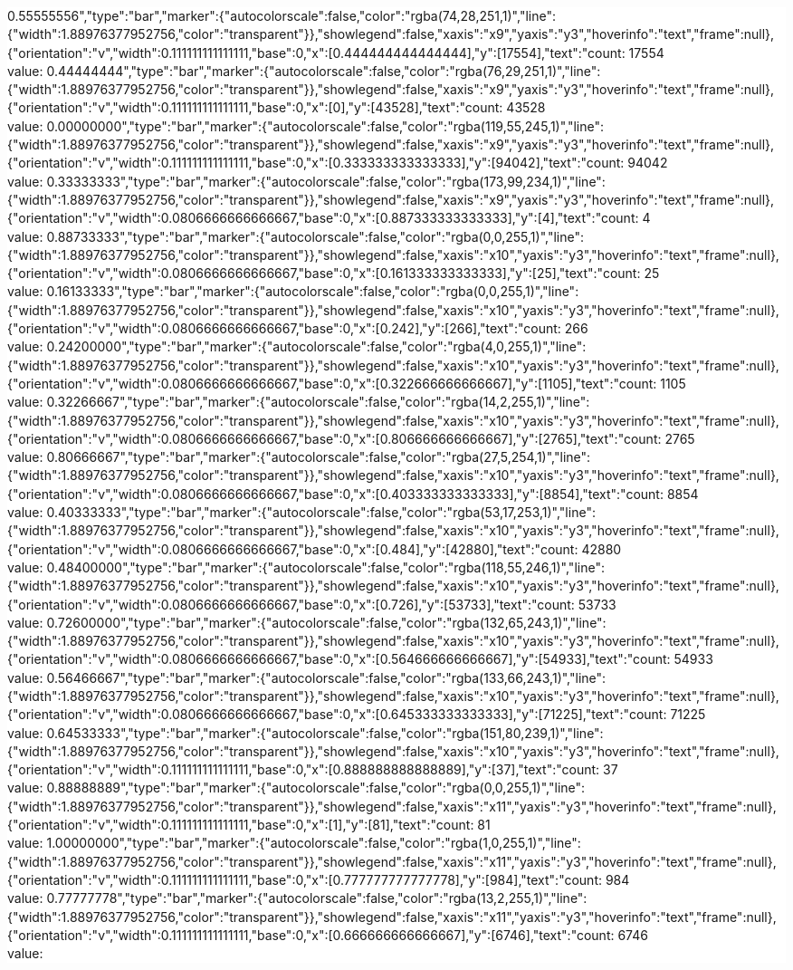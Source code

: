 0.55555556","type":"bar","marker":{"autocolorscale":false,"color":"rgba(74,28,251,1)","line":{"width":1.88976377952756,"color":"transparent"}},"showlegend":false,"xaxis":"x9","yaxis":"y3","hoverinfo":"text","frame":null},{"orientation":"v","width":0.111111111111111,"base":0,"x":[0.444444444444444],"y":[17554],"text":"count:  17554<br />value: 0.44444444","type":"bar","marker":{"autocolorscale":false,"color":"rgba(76,29,251,1)","line":{"width":1.88976377952756,"color":"transparent"}},"showlegend":false,"xaxis":"x9","yaxis":"y3","hoverinfo":"text","frame":null},{"orientation":"v","width":0.111111111111111,"base":0,"x":[0],"y":[43528],"text":"count:  43528<br />value: 0.00000000","type":"bar","marker":{"autocolorscale":false,"color":"rgba(119,55,245,1)","line":{"width":1.88976377952756,"color":"transparent"}},"showlegend":false,"xaxis":"x9","yaxis":"y3","hoverinfo":"text","frame":null},{"orientation":"v","width":0.111111111111111,"base":0,"x":[0.333333333333333],"y":[94042],"text":"count:  94042<br />value: 0.33333333","type":"bar","marker":{"autocolorscale":false,"color":"rgba(173,99,234,1)","line":{"width":1.88976377952756,"color":"transparent"}},"showlegend":false,"xaxis":"x9","yaxis":"y3","hoverinfo":"text","frame":null},{"orientation":"v","width":0.0806666666666667,"base":0,"x":[0.887333333333333],"y":[4],"text":"count:      4<br />value: 0.88733333","type":"bar","marker":{"autocolorscale":false,"color":"rgba(0,0,255,1)","line":{"width":1.88976377952756,"color":"transparent"}},"showlegend":false,"xaxis":"x10","yaxis":"y3","hoverinfo":"text","frame":null},{"orientation":"v","width":0.0806666666666667,"base":0,"x":[0.161333333333333],"y":[25],"text":"count:     25<br />value: 0.16133333","type":"bar","marker":{"autocolorscale":false,"color":"rgba(0,0,255,1)","line":{"width":1.88976377952756,"color":"transparent"}},"showlegend":false,"xaxis":"x10","yaxis":"y3","hoverinfo":"text","frame":null},{"orientation":"v","width":0.0806666666666667,"base":0,"x":[0.242],"y":[266],"text":"count:    266<br />value: 0.24200000","type":"bar","marker":{"autocolorscale":false,"color":"rgba(4,0,255,1)","line":{"width":1.88976377952756,"color":"transparent"}},"showlegend":false,"xaxis":"x10","yaxis":"y3","hoverinfo":"text","frame":null},{"orientation":"v","width":0.0806666666666667,"base":0,"x":[0.322666666666667],"y":[1105],"text":"count:   1105<br />value: 0.32266667","type":"bar","marker":{"autocolorscale":false,"color":"rgba(14,2,255,1)","line":{"width":1.88976377952756,"color":"transparent"}},"showlegend":false,"xaxis":"x10","yaxis":"y3","hoverinfo":"text","frame":null},{"orientation":"v","width":0.0806666666666667,"base":0,"x":[0.806666666666667],"y":[2765],"text":"count:   2765<br />value: 0.80666667","type":"bar","marker":{"autocolorscale":false,"color":"rgba(27,5,254,1)","line":{"width":1.88976377952756,"color":"transparent"}},"showlegend":false,"xaxis":"x10","yaxis":"y3","hoverinfo":"text","frame":null},{"orientation":"v","width":0.0806666666666667,"base":0,"x":[0.403333333333333],"y":[8854],"text":"count:   8854<br />value: 0.40333333","type":"bar","marker":{"autocolorscale":false,"color":"rgba(53,17,253,1)","line":{"width":1.88976377952756,"color":"transparent"}},"showlegend":false,"xaxis":"x10","yaxis":"y3","hoverinfo":"text","frame":null},{"orientation":"v","width":0.0806666666666667,"base":0,"x":[0.484],"y":[42880],"text":"count:  42880<br />value: 0.48400000","type":"bar","marker":{"autocolorscale":false,"color":"rgba(118,55,246,1)","line":{"width":1.88976377952756,"color":"transparent"}},"showlegend":false,"xaxis":"x10","yaxis":"y3","hoverinfo":"text","frame":null},{"orientation":"v","width":0.0806666666666667,"base":0,"x":[0.726],"y":[53733],"text":"count:  53733<br />value: 0.72600000","type":"bar","marker":{"autocolorscale":false,"color":"rgba(132,65,243,1)","line":{"width":1.88976377952756,"color":"transparent"}},"showlegend":false,"xaxis":"x10","yaxis":"y3","hoverinfo":"text","frame":null},{"orientation":"v","width":0.0806666666666667,"base":0,"x":[0.564666666666667],"y":[54933],"text":"count:  54933<br />value: 0.56466667","type":"bar","marker":{"autocolorscale":false,"color":"rgba(133,66,243,1)","line":{"width":1.88976377952756,"color":"transparent"}},"showlegend":false,"xaxis":"x10","yaxis":"y3","hoverinfo":"text","frame":null},{"orientation":"v","width":0.0806666666666667,"base":0,"x":[0.645333333333333],"y":[71225],"text":"count:  71225<br />value: 0.64533333","type":"bar","marker":{"autocolorscale":false,"color":"rgba(151,80,239,1)","line":{"width":1.88976377952756,"color":"transparent"}},"showlegend":false,"xaxis":"x10","yaxis":"y3","hoverinfo":"text","frame":null},{"orientation":"v","width":0.111111111111111,"base":0,"x":[0.888888888888889],"y":[37],"text":"count:     37<br />value: 0.88888889","type":"bar","marker":{"autocolorscale":false,"color":"rgba(0,0,255,1)","line":{"width":1.88976377952756,"color":"transparent"}},"showlegend":false,"xaxis":"x11","yaxis":"y3","hoverinfo":"text","frame":null},{"orientation":"v","width":0.111111111111111,"base":0,"x":[1],"y":[81],"text":"count:     81<br />value: 1.00000000","type":"bar","marker":{"autocolorscale":false,"color":"rgba(1,0,255,1)","line":{"width":1.88976377952756,"color":"transparent"}},"showlegend":false,"xaxis":"x11","yaxis":"y3","hoverinfo":"text","frame":null},{"orientation":"v","width":0.111111111111111,"base":0,"x":[0.777777777777778],"y":[984],"text":"count:    984<br />value: 0.77777778","type":"bar","marker":{"autocolorscale":false,"color":"rgba(13,2,255,1)","line":{"width":1.88976377952756,"color":"transparent"}},"showlegend":false,"xaxis":"x11","yaxis":"y3","hoverinfo":"text","frame":null},{"orientation":"v","width":0.111111111111111,"base":0,"x":[0.666666666666667],"y":[6746],"text":"count:   6746<br />value: